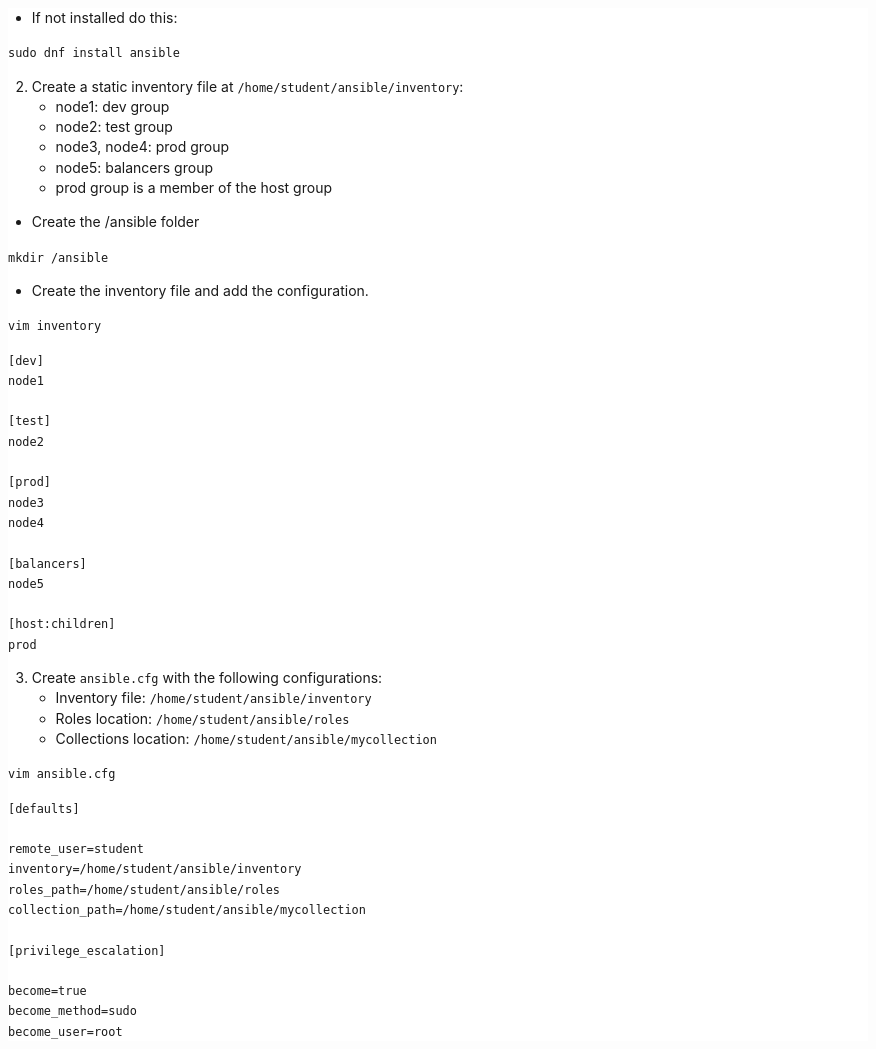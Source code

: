- If not installed do this:

```
sudo dnf install ansible
```
 
2. Create a static inventory file at `/home/student/ansible/inventory`:
   - node1: dev group
   - node2: test group
   - node3, node4: prod group
   - node5: balancers group
   - prod group is a member of the host group

- Create the /ansible folder
```
mkdir /ansible
```
- Create the inventory file and add the configuration.
```
vim inventory
```
```
[dev]
node1

[test]
node2

[prod]
node3
node4

[balancers]
node5

[host:children]
prod
```

3. Create `ansible.cfg` with the following configurations:
   - Inventory file: `/home/student/ansible/inventory`
   - Roles location: `/home/student/ansible/roles`
   - Collections location: `/home/student/ansible/mycollection`

```
vim ansible.cfg
```
```
[defaults]

remote_user=student
inventory=/home/student/ansible/inventory
roles_path=/home/student/ansible/roles
collection_path=/home/student/ansible/mycollection

[privilege_escalation]

become=true
become_method=sudo
become_user=root
```
